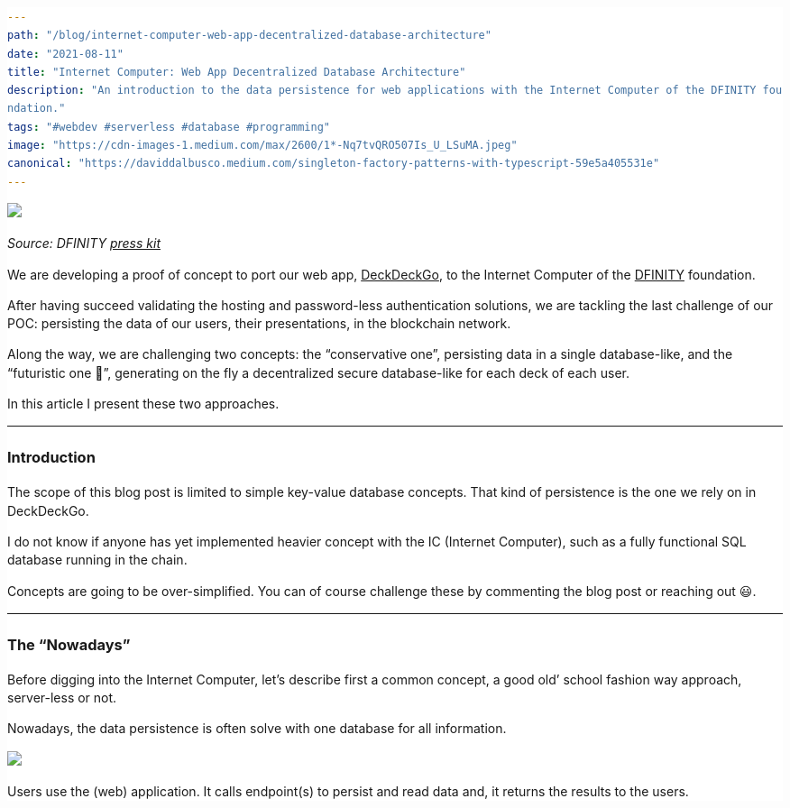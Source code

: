 ```yaml
---
path: "/blog/internet-computer-web-app-decentralized-database-architecture"
date: "2021-08-11"
title: "Internet Computer: Web App Decentralized Database Architecture"
description: "An introduction to the data persistence for web applications with the Internet Computer of the DFINITY foundation."
tags: "#webdev #serverless #database #programming"
image: "https://cdn-images-1.medium.com/max/2600/1*-Nq7tvQRO507Is_U_LSuMA.jpeg"
canonical: "https://daviddalbusco.medium.com/singleton-factory-patterns-with-typescript-59e5a405531e"
---
```

![](https://cdn-images-1.medium.com/max/2600/1*-Nq7tvQRO507Is_U_LSuMA.jpeg)

*Source: DFINITY [press kit](https://dfinity.org/media)*

We are developing a proof of concept to port our web app, [DeckDeckGo](https://deckdeckgo.com/), to the Internet Computer of the [DFINITY](https://dfinity.org/) foundation.

After having succeed validating the hosting and password-less authentication solutions, we are tackling the last challenge of our POC: persisting the data of our users, their presentations, in the blockchain network.

Along the way, we are challenging two concepts: the “conservative one”, persisting data in a single database-like, and the “futuristic one 🤯”, generating on the fly a decentralized secure database-like for each deck of each user.

In this article I present these two approaches.

*****

### Introduction

The scope of this blog post is limited to simple key-value database concepts. That kind of persistence is the one we rely on in DeckDeckGo.

I do not know if anyone has yet implemented heavier concept with the IC (Internet Computer), such as a fully functional SQL database running in the chain.

Concepts are going to be over-simplified. You can of course challenge these by commenting the blog post or reaching out 😃.

*****

### The “Nowadays”

Before digging into the Internet Computer, let’s describe first a common concept, a good old’ school fashion way approach, server-less or not.

Nowadays, the data persistence is often solve with one database for all information.

![](https://cdn-images-1.medium.com/max/1600/1*eWuHlblTCJMdrJVNllri9Q.png)

Users use the (web) application. It calls endpoint(s) to persist and read data and, it returns the results to the users.
